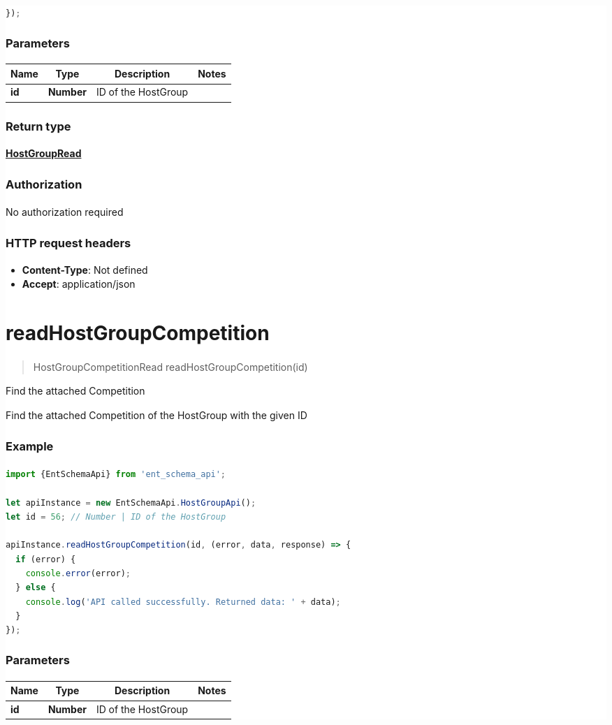 ```javascript
});
```

### Parameters

Name | Type | Description  | Notes
------------- | ------------- | ------------- | -------------
 **id** | **Number**| ID of the HostGroup | 

### Return type

[**HostGroupRead**](HostGroupRead.md)

### Authorization

No authorization required

### HTTP request headers

 - **Content-Type**: Not defined
 - **Accept**: application/json

<a name="readHostGroupCompetition"></a>
# **readHostGroupCompetition**
> HostGroupCompetitionRead readHostGroupCompetition(id)

Find the attached Competition

Find the attached Competition of the HostGroup with the given ID

### Example
```javascript
import {EntSchemaApi} from 'ent_schema_api';

let apiInstance = new EntSchemaApi.HostGroupApi();
let id = 56; // Number | ID of the HostGroup

apiInstance.readHostGroupCompetition(id, (error, data, response) => {
  if (error) {
    console.error(error);
  } else {
    console.log('API called successfully. Returned data: ' + data);
  }
});
```

### Parameters

Name | Type | Description  | Notes
------------- | ------------- | ------------- | -------------
 **id** | **Number**| ID of the HostGroup | 
